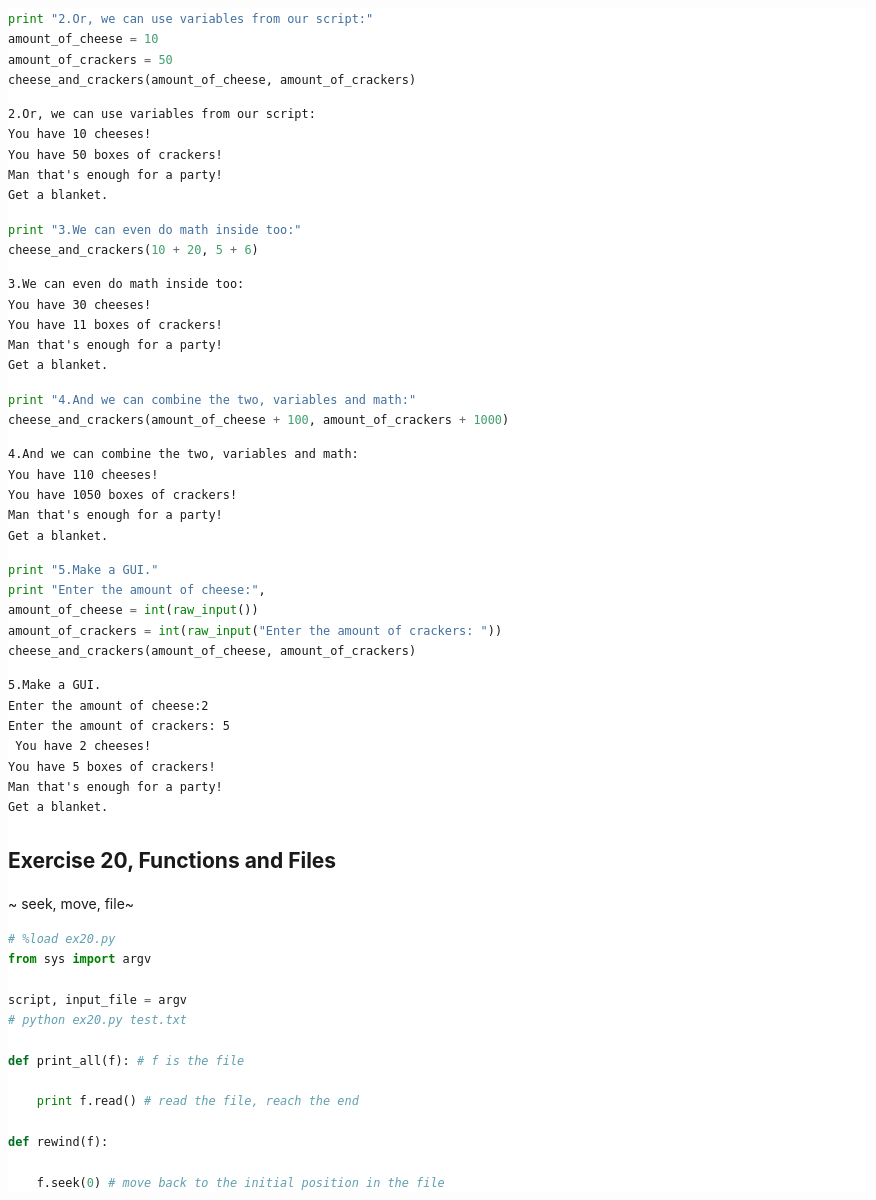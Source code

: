 ```python
print "2.Or, we can use variables from our script:"
amount_of_cheese = 10
amount_of_crackers = 50
cheese_and_crackers(amount_of_cheese, amount_of_crackers)
```

    2.Or, we can use variables from our script:
    You have 10 cheeses!
    You have 50 boxes of crackers!
    Man that's enough for a party!
    Get a blanket. 

```python
print "3.We can even do math inside too:"
cheese_and_crackers(10 + 20, 5 + 6)
```

    3.We can even do math inside too:
    You have 30 cheeses!
    You have 11 boxes of crackers!
    Man that's enough for a party!
    Get a blanket. 
 
```python
print "4.And we can combine the two, variables and math:"
cheese_and_crackers(amount_of_cheese + 100, amount_of_crackers + 1000)
```

    4.And we can combine the two, variables and math:
    You have 110 cheeses!
    You have 1050 boxes of crackers!
    Man that's enough for a party!
    Get a blanket. 

```python
print "5.Make a GUI."
print "Enter the amount of cheese:",
amount_of_cheese = int(raw_input())
amount_of_crackers = int(raw_input("Enter the amount of crackers: "))
cheese_and_crackers(amount_of_cheese, amount_of_crackers)
```

    5.Make a GUI.
    Enter the amount of cheese:2
    Enter the amount of crackers: 5
     You have 2 cheeses!
    You have 5 boxes of crackers!
    Man that's enough for a party!
    Get a blanket. 

## Exercise 20, Functions and Files

~ seek, move, file~

```python
# %load ex20.py
from sys import argv

script, input_file = argv
# python ex20.py test.txt

def print_all(f): # f is the file
    
    print f.read() # read the file, reach the end
    
def rewind(f):
    
    f.seek(0) # move back to the initial position in the file
```
